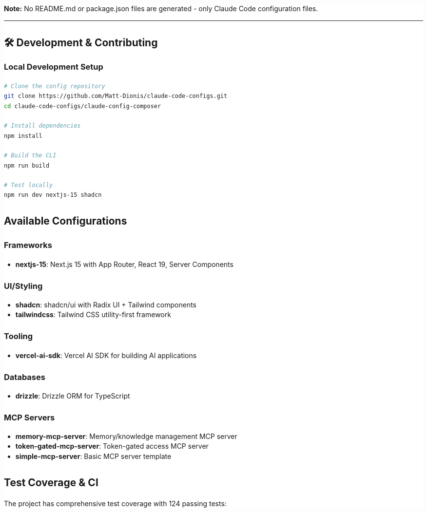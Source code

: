 **Note:** No README.md or package.json files are generated - only Claude Code configuration files.

---

## 🛠️ Development & Contributing

### Local Development Setup

```bash
# Clone the config repository
git clone https://github.com/Matt-Dionis/claude-code-configs.git
cd claude-code-configs/claude-config-composer

# Install dependencies
npm install

# Build the CLI
npm run build

# Test locally
npm run dev nextjs-15 shadcn
```

## Available Configurations

### Frameworks

- **nextjs-15**: Next.js 15 with App Router, React 19, Server Components

### UI/Styling

- **shadcn**: shadcn/ui with Radix UI + Tailwind components
- **tailwindcss**: Tailwind CSS utility-first framework

### Tooling

- **vercel-ai-sdk**: Vercel AI SDK for building AI applications

### Databases

- **drizzle**: Drizzle ORM for TypeScript

### MCP Servers

- **memory-mcp-server**: Memory/knowledge management MCP server
- **token-gated-mcp-server**: Token-gated access MCP server
- **simple-mcp-server**: Basic MCP server template

## Test Coverage & CI

The project has comprehensive test coverage with 124 passing tests:
